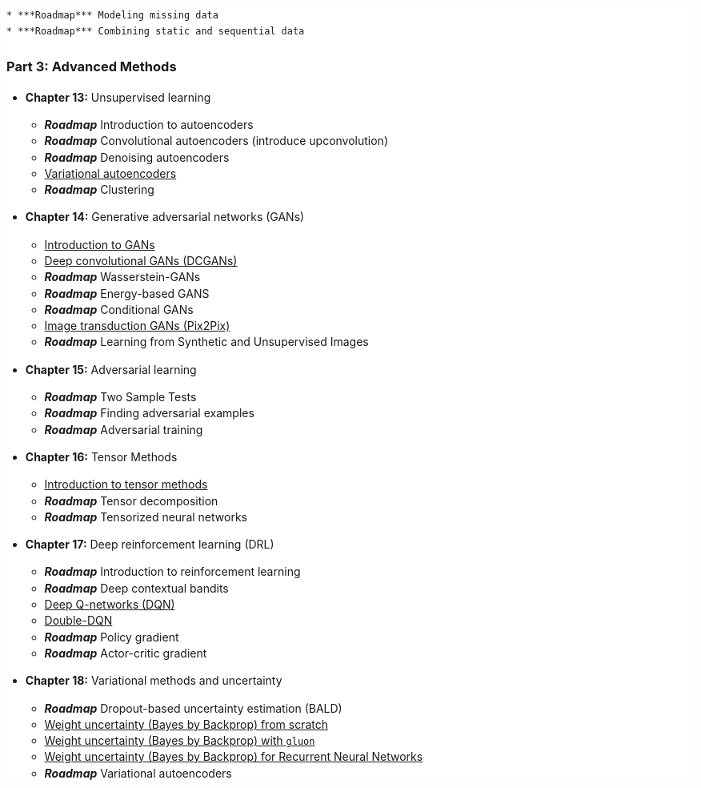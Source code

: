     * ***Roadmap*** Modeling missing data
    * ***Roadmap*** Combining static and sequential data

### Part 3: Advanced Methods
* **Chapter 13:** Unsupervised learning
   * ***Roadmap*** Introduction to autoencoders
   * ***Roadmap*** Convolutional autoencoders (introduce upconvolution)
   * ***Roadmap*** Denoising autoencoders
   * [Variational autoencoders](https://github.com/zackchase/mxnet-the-straight-dope/blob/master/chapter13_unsupervised-learning/vae-gluon.ipynb)
   * ***Roadmap*** Clustering

* **Chapter 14:** Generative adversarial networks (GANs)
    * [Introduction to GANs](https://github.com/zackchase/mxnet-the-straight-dope/blob/master/chapter14_generative-adversarial-networks/gan-intro.ipynb)
    * [Deep convolutional GANs (DCGANs)](https://github.com/zackchase/mxnet-the-straight-dope/blob/master/chapter14_generative-adversarial-networks/dcgan.ipynb)
    * ***Roadmap*** Wasserstein-GANs
    * ***Roadmap*** Energy-based GANS
    * ***Roadmap*** Conditional GANs
    * [Image transduction GANs (Pix2Pix)](https://github.com/zackchase/mxnet-the-straight-dope/blob/master/chapter14_generative-adversarial-networks/pixel2pixel.ipynb)
    * ***Roadmap*** Learning from Synthetic and Unsupervised Images

* **Chapter 15:** Adversarial learning
    * ***Roadmap*** Two Sample Tests
    * ***Roadmap*** Finding adversarial examples
    * ***Roadmap*** Adversarial training

* **Chapter 16:** Tensor Methods
    * [Introduction to tensor methods](https://github.com/zackchase/mxnet-the-straight-dope/blob/master/chapter16_tensor_methods/tensor_basics.ipynb)
    * ***Roadmap*** Tensor decomposition
    * ***Roadmap*** Tensorized neural networks

* **Chapter 17:** Deep reinforcement learning (DRL)
    * ***Roadmap*** Introduction to reinforcement learning
    * ***Roadmap*** Deep contextual bandits
    * [Deep Q-networks (DQN)](https://github.com/zackchase/mxnet-the-straight-dope/blob/master/chapter17_deep-reinforcement-learning/DQN.ipynb)
    * [Double-DQN](https://github.com/zackchase/mxnet-the-straight-dope/blob/master/chapter17_deep-reinforcement-learning/DDQN.ipynb)
    * ***Roadmap*** Policy gradient
    * ***Roadmap*** Actor-critic gradient

* **Chapter 18:** Variational methods and uncertainty
    * ***Roadmap*** Dropout-based uncertainty estimation (BALD)
    * [Weight uncertainty (Bayes by Backprop) from scratch](https://github.com/zackchase/mxnet-the-straight-dope/blob/master/chapter18_variational-methods-and-uncertainty/bayes-by-backprop.ipynb)
    * [Weight uncertainty (Bayes by Backprop) with ``gluon``](https://github.com/zackchase/mxnet-the-straight-dope/blob/master/chapter18_variational-methods-and-uncertainty/bayes-by-backprop-gluon.ipynb)
    * [Weight uncertainty (Bayes by Backprop) for Recurrent Neural Networks](https://github.com/zackchase/mxnet-the-straight-dope/blob/master/chapter18_variational-methods-and-uncertainty/bayes-by-backprop-rnn.ipynb)
    * ***Roadmap*** Variational autoencoders
